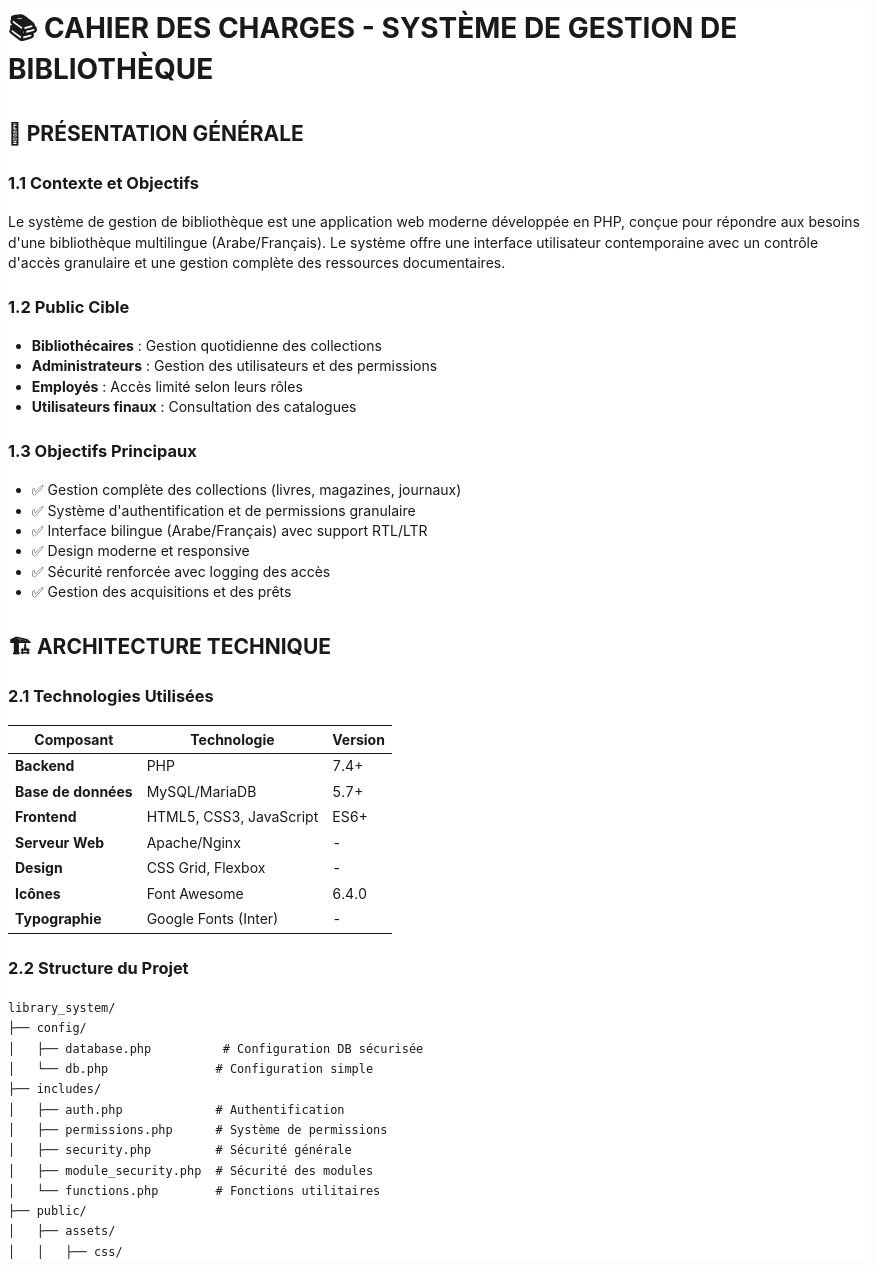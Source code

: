 # 📚 CAHIER DES CHARGES - SYSTÈME DE GESTION DE BIBLIOTHÈQUE

## 🎯 PRÉSENTATION GÉNÉRALE

### 1.1 Contexte et Objectifs

Le système de gestion de bibliothèque est une application web moderne développée en PHP, conçue pour répondre aux besoins d'une bibliothèque multilingue (Arabe/Français). Le système offre une interface utilisateur contemporaine avec un contrôle d'accès granulaire et une gestion complète des ressources documentaires.

### 1.2 Public Cible

- **Bibliothécaires** : Gestion quotidienne des collections
- **Administrateurs** : Gestion des utilisateurs et des permissions
- **Employés** : Accès limité selon leurs rôles
- **Utilisateurs finaux** : Consultation des catalogues

### 1.3 Objectifs Principaux

- ✅ Gestion complète des collections (livres, magazines, journaux)
- ✅ Système d'authentification et de permissions granulaire
- ✅ Interface bilingue (Arabe/Français) avec support RTL/LTR
- ✅ Design moderne et responsive
- ✅ Sécurité renforcée avec logging des accès
- ✅ Gestion des acquisitions et des prêts

## 🏗️ ARCHITECTURE TECHNIQUE

### 2.1 Technologies Utilisées

| Composant | Technologie | Version |
|-----------|-------------|---------|
| **Backend** | PHP | 7.4+ |
| **Base de données** | MySQL/MariaDB | 5.7+ |
| **Frontend** | HTML5, CSS3, JavaScript | ES6+ |
| **Serveur Web** | Apache/Nginx | - |
| **Design** | CSS Grid, Flexbox | - |
| **Icônes** | Font Awesome | 6.4.0 |
| **Typographie** | Google Fonts (Inter) | - |

### 2.2 Structure du Projet

```
library_system/
├── config/
│   ├── database.php          # Configuration DB sécurisée
│   └── db.php               # Configuration simple
├── includes/
│   ├── auth.php             # Authentification
│   ├── permissions.php      # Système de permissions
│   ├── security.php         # Sécurité générale
│   ├── module_security.php  # Sécurité des modules
│   └── functions.php        # Fonctions utilitaires
├── public/
│   ├── assets/
│   │   ├── css/
```